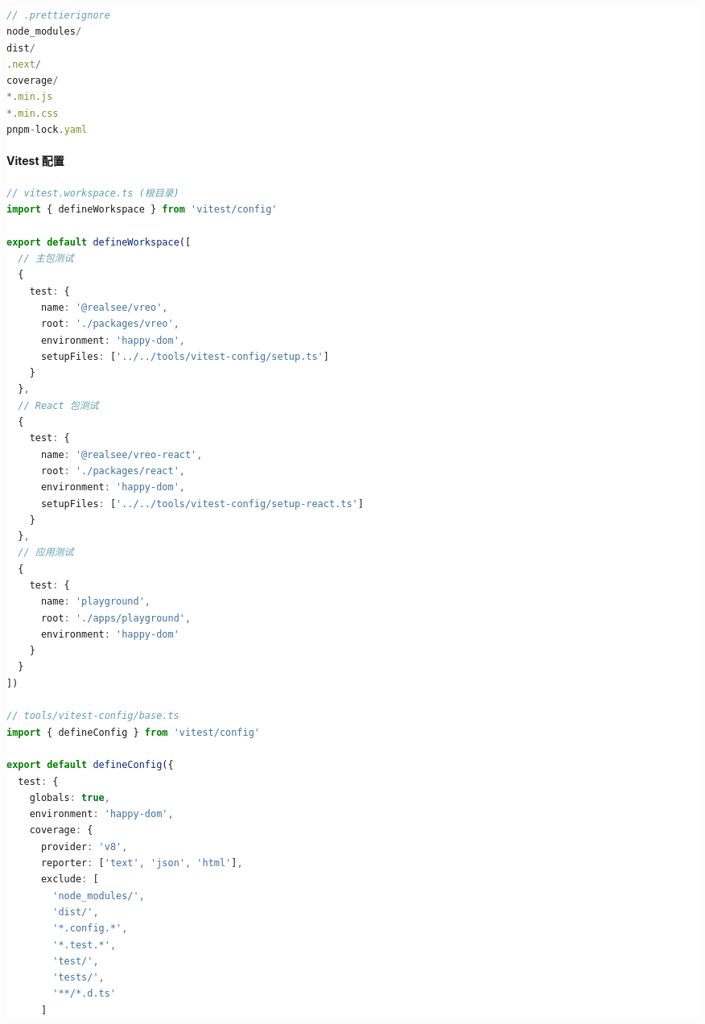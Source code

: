 ```javascript
// .prettierignore
node_modules/
dist/
.next/
coverage/
*.min.js
*.min.css
pnpm-lock.yaml
```

#### Vitest 配置

```typescript
// vitest.workspace.ts (根目录)
import { defineWorkspace } from 'vitest/config'

export default defineWorkspace([
  // 主包测试
  {
    test: {
      name: '@realsee/vreo',
      root: './packages/vreo',
      environment: 'happy-dom',
      setupFiles: ['../../tools/vitest-config/setup.ts']
    }
  },
  // React 包测试
  {
    test: {
      name: '@realsee/vreo-react',
      root: './packages/react',
      environment: 'happy-dom',
      setupFiles: ['../../tools/vitest-config/setup-react.ts']
    }
  },
  // 应用测试
  {
    test: {
      name: 'playground',
      root: './apps/playground',
      environment: 'happy-dom'
    }
  }
])

// tools/vitest-config/base.ts
import { defineConfig } from 'vitest/config'

export default defineConfig({
  test: {
    globals: true,
    environment: 'happy-dom',
    coverage: {
      provider: 'v8',
      reporter: ['text', 'json', 'html'],
      exclude: [
        'node_modules/',
        'dist/',
        '*.config.*',
        '*.test.*',
        'test/',
        'tests/',
        '**/*.d.ts'
      ]
```